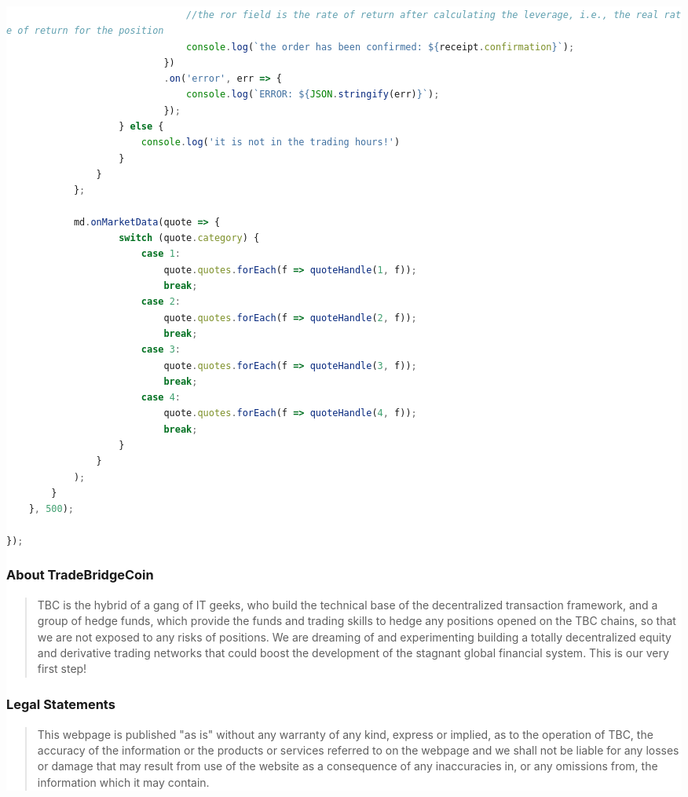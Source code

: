 ```javascript
                                //the ror field is the rate of return after calculating the leverage, i.e., the real rate of return for the position
                                console.log(`the order has been confirmed: ${receipt.confirmation}`);
                            })
                            .on('error', err => {
                                console.log(`ERROR: ${JSON.stringify(err)}`);
                            });
                    } else {
                        console.log('it is not in the trading hours!')
                    }
                }
            };

            md.onMarketData(quote => {
                    switch (quote.category) {
                        case 1:
                            quote.quotes.forEach(f => quoteHandle(1, f));
                            break;
                        case 2:
                            quote.quotes.forEach(f => quoteHandle(2, f));
                            break;
                        case 3:
                            quote.quotes.forEach(f => quoteHandle(3, f));
                            break;
                        case 4:
                            quote.quotes.forEach(f => quoteHandle(4, f));
                            break;
                    }
                }
            );
        }
    }, 500);

});
```  

### About TradeBridgeCoin

> TBC is the hybrid of a gang of IT geeks, who build the technical base of the decentralized transaction framework, and a group of hedge funds, which provide the funds and trading skills to hedge any positions opened on the TBC chains, so that we are not exposed to any risks of positions. We are dreaming of and experimenting building a totally decentralized equity and derivative trading networks that could boost the development of the stagnant global financial system. This is our very first step!

### Legal Statements

>  This webpage is published "as is" without any warranty of any kind, express or implied, as to the operation of TBC, the accuracy of the information or the products or services referred to on the webpage and we shall not be liable for any losses or damage that may result from use of the website as a consequence of any inaccuracies in, or any omissions from, the information which it may contain.
